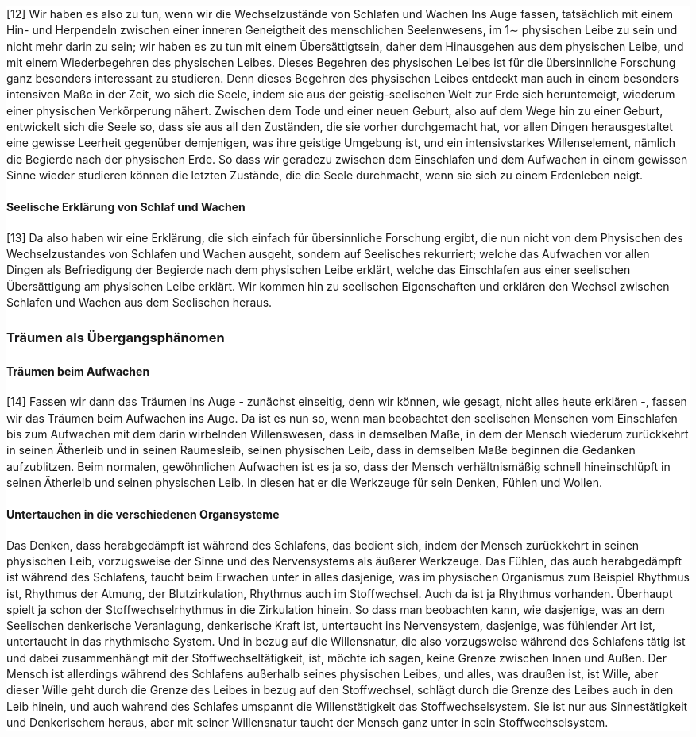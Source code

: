 [12] Wir haben es also zu tun, wenn wir die Wechselzustände von Schlafen und Wachen Ins Auge fassen, tatsächlich mit einem Hin- und Herpendeln zwischen einer inneren Geneigtheit des menschlichen Seelenwesens, im $1 \sim$ physischen Leibe zu sein und nicht mehr darin zu sein; wir haben es zu tun mit einem Übersättigtsein, daher dem Hinausgehen aus dem physischen Leibe, und mit einem Wiederbegehren des physischen Leibes. Dieses Begehren des physischen Leibes ist für die übersinnliche Forschung ganz besonders interessant zu studieren. Denn dieses Begehren des physischen Leibes entdeckt man auch in einem besonders intensiven Maße in der Zeit, wo sich die Seele, indem sie aus der geistig-seelischen Welt zur Erde sich heruntemeigt, wiederum einer physischen Verkörperung nähert. Zwischen dem Tode und einer neuen Geburt, also auf dem Wege hin zu einer Geburt, entwickelt sich die Seele so, dass sie aus all den Zuständen, die sie vorher durchgemacht hat, vor allen Dingen herausgestaltet eine gewisse Leerheit gegenüber demjenigen, was ihre geistige Umgebung ist, und ein intensivstarkes Willenselement, nämlich die Begierde nach der physischen Erde. So dass wir geradezu zwischen dem Einschlafen und dem Aufwachen in einem gewissen Sinne wieder studieren können die letzten Zustände, die die Seele durchmacht, wenn sie sich zu einem Erdenleben neigt.

#### Seelische Erklärung von Schlaf und Wachen

[13] Da also haben wir eine Erklärung, die sich einfach für übersinnliche Forschung ergibt, die nun nicht von dem Physischen des Wechselzustandes von Schlafen und Wachen ausgeht, sondern auf Seelisches rekurriert; welche das Aufwachen vor allen Dingen als Befriedigung der Begierde nach dem physischen Leibe erklärt, welche das Einschlafen aus einer seelischen Übersättigung am physischen Leibe erklärt. Wir kommen hin zu seelischen Eigenschaften und erklären den Wechsel zwischen Schlafen und Wachen aus dem Seelischen heraus.

### Träumen als Übergangsphänomen

#### Träumen beim Aufwachen

[14] Fassen wir dann das Träumen ins Auge - zunächst einseitig, denn wir können, wie gesagt, nicht alles heute erklären -, fassen wir das Träumen beim Aufwachen ins Auge. Da ist es nun so, wenn man beobachtet den seelischen Menschen vom Einschlafen bis zum Aufwachen mit dem darin wirbelnden Willenswesen, dass in demselben Maße, in dem der Mensch wiederum zurückkehrt in seinen Ätherleib und in seinen Raumesleib, seinen physischen Leib, dass in demselben Maße beginnen die Gedanken aufzublitzen. Beim normalen, gewöhnlichen Aufwachen ist es ja so, dass der Mensch verhältnismäßig schnell hineinschlüpft in seinen Ätherleib und seinen physischen Leib. In diesen hat er die Werkzeuge für sein Denken, Fühlen und Wollen.

#### Untertauchen in die verschiedenen Organsysteme

Das Denken, dass herabgedämpft ist während des Schlafens, das bedient sich, indem der Mensch zurückkehrt in seinen physischen Leib, vorzugsweise der Sinne und des Nervensystems als äußerer Werkzeuge. Das Fühlen, das auch herabgedämpft ist während des Schlafens, taucht beim Erwachen unter in alles dasjenige, was im physischen Organismus zum Beispiel Rhythmus ist, Rhythmus der Atmung, der Blutzirkulation, Rhythmus auch im Stoffwechsel. Auch da ist ja Rhythmus vorhanden. Überhaupt spielt ja schon der Stoffwechselrhythmus in die Zirkulation hinein. So dass man beobachten kann, wie dasjenige, was an dem Seelischen denkerische Veranlagung, denkerische Kraft ist, untertaucht ins Nervensystem, dasjenige, was fühlender Art ist, untertaucht in das rhythmische System. Und in bezug auf die Willensnatur, die also vorzugsweise während des Schlafens tätig ist und dabei zusammenhängt mit der Stoffwechseltätigkeit, ist, möchte ich sagen, keine Grenze zwischen Innen und Außen. Der Mensch ist allerdings während des Schlafens außerhalb seines physischen Leibes, und alles, was draußen ist, ist Wille, aber dieser Wille geht durch die Grenze des Leibes in bezug auf den Stoffwechsel, schlägt durch die Grenze des Leibes auch in den Leib hinein, und auch wahrend des Schlafes umspannt die Willenstätigkeit das Stoffwechselsystem. Sie ist nur aus Sinnestätigkeit und Denkerischem heraus, aber mit seiner Willensnatur taucht der Mensch ganz unter in sein Stoffwechselsystem.
